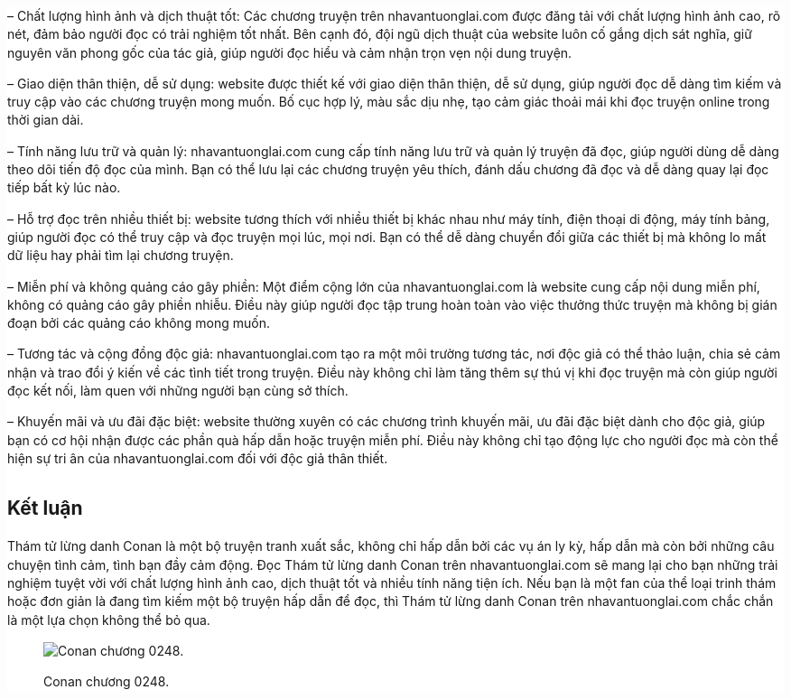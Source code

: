 – Chất lượng hình ảnh và dịch thuật tốt: Các chương truyện trên nhavantuonglai.com được đăng tải với chất lượng hình ảnh cao, rõ nét, đảm bảo người đọc có trải nghiệm tốt nhất. Bên cạnh đó, đội ngũ dịch thuật của website luôn cố gắng dịch sát nghĩa, giữ nguyên văn phong gốc của tác giả, giúp người đọc hiểu và cảm nhận trọn vẹn nội dung truyện.

– Giao diện thân thiện, dễ sử dụng: website được thiết kế với giao diện thân thiện, dễ sử dụng, giúp người đọc dễ dàng tìm kiếm và truy cập vào các chương truyện mong muốn. Bố cục hợp lý, màu sắc dịu nhẹ, tạo cảm giác thoải mái khi đọc truyện online trong thời gian dài.

– Tính năng lưu trữ và quản lý: nhavantuonglai.com cung cấp tính năng lưu trữ và quản lý truyện đã đọc, giúp người dùng dễ dàng theo dõi tiến độ đọc của mình. Bạn có thể lưu lại các chương truyện yêu thích, đánh dấu chương đã đọc và dễ dàng quay lại đọc tiếp bất kỳ lúc nào.

– Hỗ trợ đọc trên nhiều thiết bị: website tương thích với nhiều thiết bị khác nhau như máy tính, điện thoại di động, máy tính bảng, giúp người đọc có thể truy cập và đọc truyện mọi lúc, mọi nơi. Bạn có thể dễ dàng chuyển đổi giữa các thiết bị mà không lo mất dữ liệu hay phải tìm lại chương truyện.

– Miễn phí và không quảng cáo gây phiền: Một điểm cộng lớn của nhavantuonglai.com là website cung cấp nội dung miễn phí, không có quảng cáo gây phiền nhiễu. Điều này giúp người đọc tập trung hoàn toàn vào việc thưởng thức truyện mà không bị gián đoạn bởi các quảng cáo không mong muốn.

– Tương tác và cộng đồng độc giả: nhavantuonglai.com tạo ra một môi trường tương tác, nơi độc giả có thể thảo luận, chia sẻ cảm nhận và trao đổi ý kiến về các tình tiết trong truyện. Điều này không chỉ làm tăng thêm sự thú vị khi đọc truyện mà còn giúp người đọc kết nối, làm quen với những người bạn cùng sở thích.

– Khuyến mãi và ưu đãi đặc biệt: website thường xuyên có các chương trình khuyến mãi, ưu đãi đặc biệt dành cho độc giả, giúp bạn có cơ hội nhận được các phần quà hấp dẫn hoặc truyện miễn phí. Điều này không chỉ tạo động lực cho người đọc mà còn thể hiện sự tri ân của nhavantuonglai.com đối với độc giả thân thiết.

## Kết luận

Thám tử lừng danh Conan là một bộ truyện tranh xuất sắc, không chỉ hấp dẫn bởi các vụ án ly kỳ, hấp dẫn mà còn bởi những câu chuyện tình cảm, tình bạn đầy cảm động. Đọc Thám tử lừng danh Conan trên nhavantuonglai.com sẽ mang lại cho bạn những trải nghiệm tuyệt vời với chất lượng hình ảnh cao, dịch thuật tốt và nhiều tính năng tiện ích. Nếu bạn là một fan của thể loại trinh thám hoặc đơn giản là đang tìm kiếm một bộ truyện hấp dẫn để đọc, thì Thám tử lừng danh Conan trên nhavantuonglai.com chắc chắn là một lựa chọn không thể bỏ qua.

<figure><img src="https://nhavantuonglai.com/image/cover/001-248.jpg" alt="Conan chương 0248." title="Conan chương 0248." height=100% width=100%><figcaption><p>Conan chương 0248.</p></figcaption></figure>